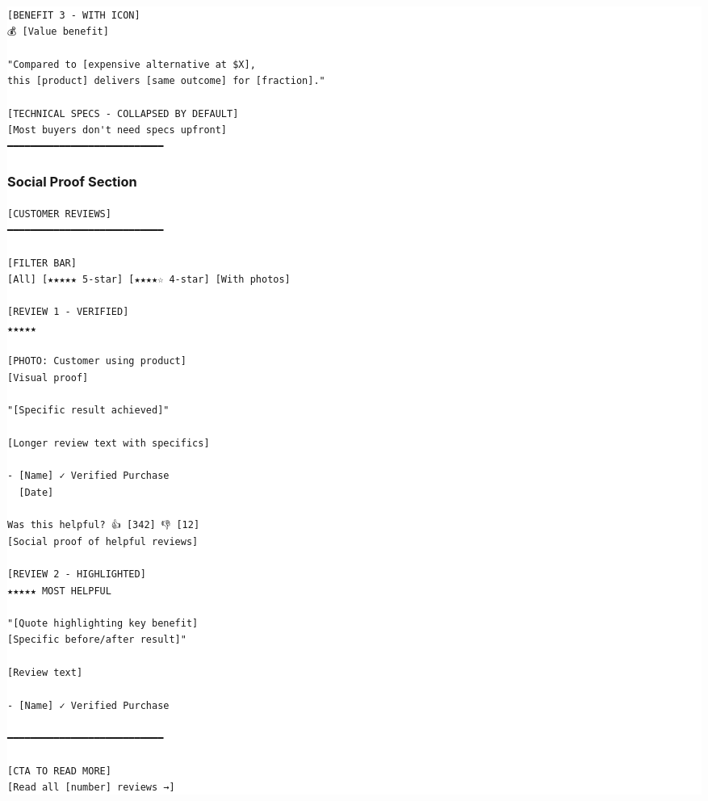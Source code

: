 ```
[BENEFIT 3 - WITH ICON]
💰 [Value benefit]

"Compared to [expensive alternative at $X],
this [product] delivers [same outcome] for [fraction]."

[TECHNICAL SPECS - COLLAPSED BY DEFAULT]
[Most buyers don't need specs upfront]
━━━━━━━━━━━━━━━━━━━━━━━━━━━
```

### Social Proof Section

```
[CUSTOMER REVIEWS]
━━━━━━━━━━━━━━━━━━━━━━━━━━━

[FILTER BAR]
[All] [★★★★★ 5-star] [★★★★☆ 4-star] [With photos]

[REVIEW 1 - VERIFIED]
★★★★★

[PHOTO: Customer using product]
[Visual proof]

"[Specific result achieved]"

[Longer review text with specifics]

- [Name] ✓ Verified Purchase
  [Date]

Was this helpful? 👍 [342] 👎 [12]
[Social proof of helpful reviews]

[REVIEW 2 - HIGHLIGHTED]
★★★★★ MOST HELPFUL

"[Quote highlighting key benefit]
[Specific before/after result]"

[Review text]

- [Name] ✓ Verified Purchase

━━━━━━━━━━━━━━━━━━━━━━━━━━━

[CTA TO READ MORE]
[Read all [number] reviews →]
```
